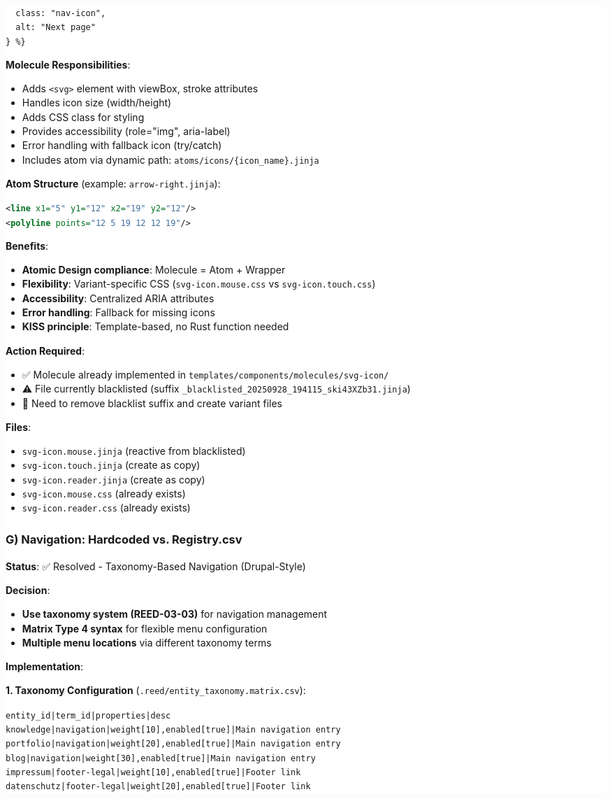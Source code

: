 ```
  class: "nav-icon",
  alt: "Next page"
} %}
```

**Molecule Responsibilities**:
- Adds `<svg>` element with viewBox, stroke attributes
- Handles icon size (width/height)
- Adds CSS class for styling
- Provides accessibility (role="img", aria-label)
- Error handling with fallback icon (try/catch)
- Includes atom via dynamic path: `atoms/icons/{icon_name}.jinja`

**Atom Structure** (example: `arrow-right.jinja`):
```xml
<line x1="5" y1="12" x2="19" y2="12"/>
<polyline points="12 5 19 12 12 19"/>
```

**Benefits**:
- **Atomic Design compliance**: Molecule = Atom + Wrapper
- **Flexibility**: Variant-specific CSS (`svg-icon.mouse.css` vs `svg-icon.touch.css`)
- **Accessibility**: Centralized ARIA attributes
- **Error handling**: Fallback for missing icons
- **KISS principle**: Template-based, no Rust function needed

**Action Required**:
- ✅ Molecule already implemented in `templates/components/molecules/svg-icon/`
- ⚠️ File currently blacklisted (suffix `_blacklisted_20250928_194115_ski43XZb31.jinja`)
- 📝 Need to remove blacklist suffix and create variant files

**Files**:
- `svg-icon.mouse.jinja` (reactive from blacklisted)
- `svg-icon.touch.jinja` (create as copy)
- `svg-icon.reader.jinja` (create as copy)
- `svg-icon.mouse.css` (already exists)
- `svg-icon.reader.css` (already exists)

### G) Navigation: Hardcoded vs. Registry.csv
**Status**: ✅ Resolved - Taxonomy-Based Navigation (Drupal-Style)

**Decision**:
- **Use taxonomy system (REED-03-03)** for navigation management
- **Matrix Type 4 syntax** for flexible menu configuration
- **Multiple menu locations** via different taxonomy terms

**Implementation**:

**1. Taxonomy Configuration** (`.reed/entity_taxonomy.matrix.csv`):
```csv
entity_id|term_id|properties|desc
knowledge|navigation|weight[10],enabled[true]|Main navigation entry
portfolio|navigation|weight[20],enabled[true]|Main navigation entry
blog|navigation|weight[30],enabled[true]|Main navigation entry
impressum|footer-legal|weight[10],enabled[true]|Footer link
datenschutz|footer-legal|weight[20],enabled[true]|Footer link
```
